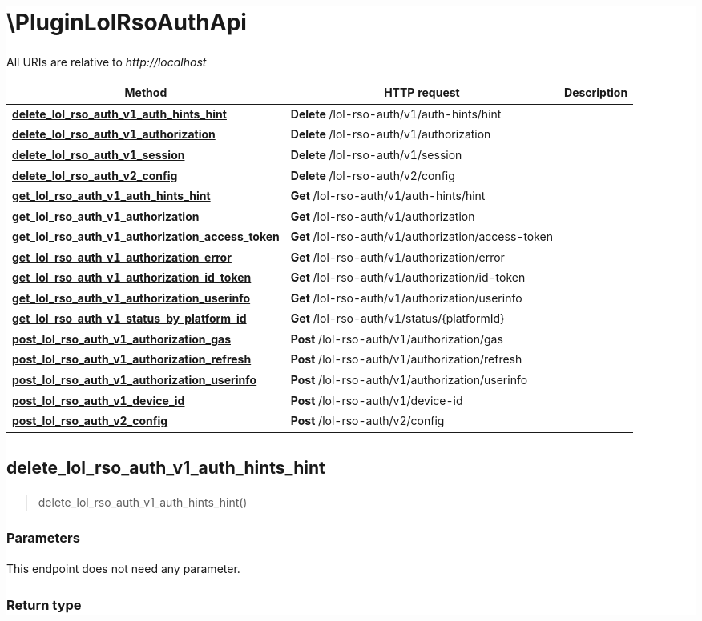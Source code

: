# \PluginLolRsoAuthApi

All URIs are relative to *http://localhost*

Method | HTTP request | Description
------------- | ------------- | -------------
[**delete_lol_rso_auth_v1_auth_hints_hint**](PluginLolRsoAuthApi.md#delete_lol_rso_auth_v1_auth_hints_hint) | **Delete** /lol-rso-auth/v1/auth-hints/hint | 
[**delete_lol_rso_auth_v1_authorization**](PluginLolRsoAuthApi.md#delete_lol_rso_auth_v1_authorization) | **Delete** /lol-rso-auth/v1/authorization | 
[**delete_lol_rso_auth_v1_session**](PluginLolRsoAuthApi.md#delete_lol_rso_auth_v1_session) | **Delete** /lol-rso-auth/v1/session | 
[**delete_lol_rso_auth_v2_config**](PluginLolRsoAuthApi.md#delete_lol_rso_auth_v2_config) | **Delete** /lol-rso-auth/v2/config | 
[**get_lol_rso_auth_v1_auth_hints_hint**](PluginLolRsoAuthApi.md#get_lol_rso_auth_v1_auth_hints_hint) | **Get** /lol-rso-auth/v1/auth-hints/hint | 
[**get_lol_rso_auth_v1_authorization**](PluginLolRsoAuthApi.md#get_lol_rso_auth_v1_authorization) | **Get** /lol-rso-auth/v1/authorization | 
[**get_lol_rso_auth_v1_authorization_access_token**](PluginLolRsoAuthApi.md#get_lol_rso_auth_v1_authorization_access_token) | **Get** /lol-rso-auth/v1/authorization/access-token | 
[**get_lol_rso_auth_v1_authorization_error**](PluginLolRsoAuthApi.md#get_lol_rso_auth_v1_authorization_error) | **Get** /lol-rso-auth/v1/authorization/error | 
[**get_lol_rso_auth_v1_authorization_id_token**](PluginLolRsoAuthApi.md#get_lol_rso_auth_v1_authorization_id_token) | **Get** /lol-rso-auth/v1/authorization/id-token | 
[**get_lol_rso_auth_v1_authorization_userinfo**](PluginLolRsoAuthApi.md#get_lol_rso_auth_v1_authorization_userinfo) | **Get** /lol-rso-auth/v1/authorization/userinfo | 
[**get_lol_rso_auth_v1_status_by_platform_id**](PluginLolRsoAuthApi.md#get_lol_rso_auth_v1_status_by_platform_id) | **Get** /lol-rso-auth/v1/status/{platformId} | 
[**post_lol_rso_auth_v1_authorization_gas**](PluginLolRsoAuthApi.md#post_lol_rso_auth_v1_authorization_gas) | **Post** /lol-rso-auth/v1/authorization/gas | 
[**post_lol_rso_auth_v1_authorization_refresh**](PluginLolRsoAuthApi.md#post_lol_rso_auth_v1_authorization_refresh) | **Post** /lol-rso-auth/v1/authorization/refresh | 
[**post_lol_rso_auth_v1_authorization_userinfo**](PluginLolRsoAuthApi.md#post_lol_rso_auth_v1_authorization_userinfo) | **Post** /lol-rso-auth/v1/authorization/userinfo | 
[**post_lol_rso_auth_v1_device_id**](PluginLolRsoAuthApi.md#post_lol_rso_auth_v1_device_id) | **Post** /lol-rso-auth/v1/device-id | 
[**post_lol_rso_auth_v2_config**](PluginLolRsoAuthApi.md#post_lol_rso_auth_v2_config) | **Post** /lol-rso-auth/v2/config | 



## delete_lol_rso_auth_v1_auth_hints_hint

> delete_lol_rso_auth_v1_auth_hints_hint()


### Parameters

This endpoint does not need any parameter.

### Return type
